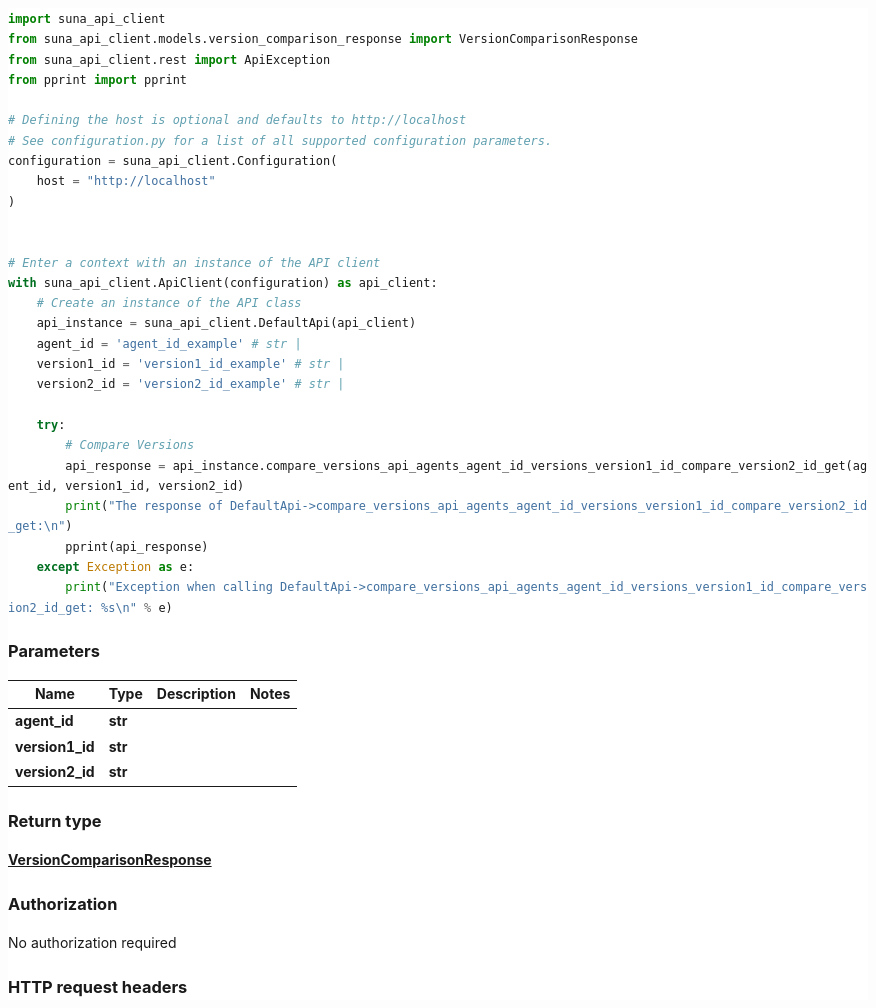 ```python
import suna_api_client
from suna_api_client.models.version_comparison_response import VersionComparisonResponse
from suna_api_client.rest import ApiException
from pprint import pprint

# Defining the host is optional and defaults to http://localhost
# See configuration.py for a list of all supported configuration parameters.
configuration = suna_api_client.Configuration(
    host = "http://localhost"
)


# Enter a context with an instance of the API client
with suna_api_client.ApiClient(configuration) as api_client:
    # Create an instance of the API class
    api_instance = suna_api_client.DefaultApi(api_client)
    agent_id = 'agent_id_example' # str | 
    version1_id = 'version1_id_example' # str | 
    version2_id = 'version2_id_example' # str | 

    try:
        # Compare Versions
        api_response = api_instance.compare_versions_api_agents_agent_id_versions_version1_id_compare_version2_id_get(agent_id, version1_id, version2_id)
        print("The response of DefaultApi->compare_versions_api_agents_agent_id_versions_version1_id_compare_version2_id_get:\n")
        pprint(api_response)
    except Exception as e:
        print("Exception when calling DefaultApi->compare_versions_api_agents_agent_id_versions_version1_id_compare_version2_id_get: %s\n" % e)
```



### Parameters


Name | Type | Description  | Notes
------------- | ------------- | ------------- | -------------
 **agent_id** | **str**|  | 
 **version1_id** | **str**|  | 
 **version2_id** | **str**|  | 

### Return type

[**VersionComparisonResponse**](VersionComparisonResponse.md)

### Authorization

No authorization required

### HTTP request headers
